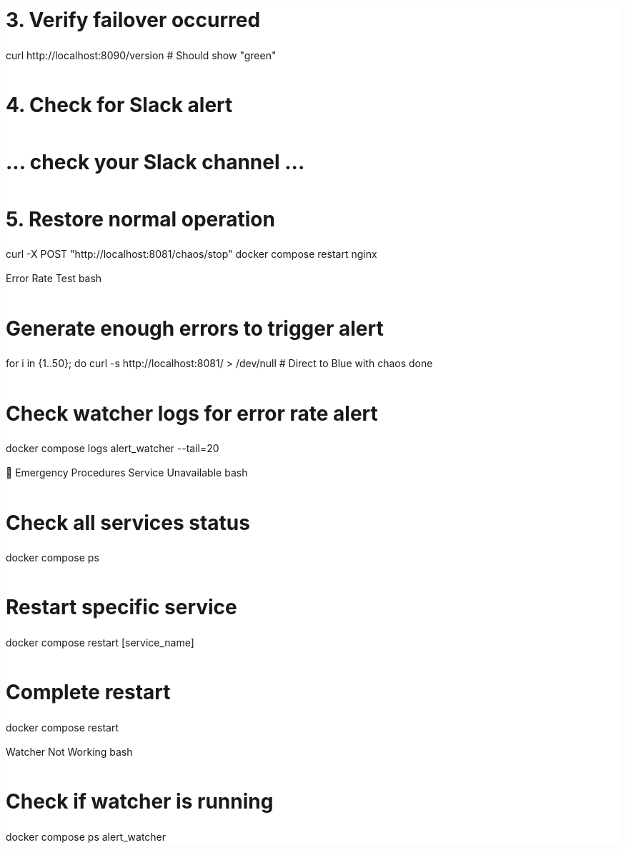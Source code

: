 # 3. Verify failover occurred
curl http://localhost:8090/version  # Should show "green"

# 4. Check for Slack alert
# ... check your Slack channel ...

# 5. Restore normal operation
curl -X POST "http://localhost:8081/chaos/stop"
docker compose restart nginx

Error Rate Test
bash

# Generate enough errors to trigger alert
for i in {1..50}; do
  curl -s http://localhost:8081/ > /dev/null  # Direct to Blue with chaos
done

# Check watcher logs for error rate alert
docker compose logs alert_watcher --tail=20

🚒 Emergency Procedures
Service Unavailable
bash

# Check all services status
docker compose ps

# Restart specific service
docker compose restart [service_name]

# Complete restart
docker compose restart

Watcher Not Working
bash

# Check if watcher is running
docker compose ps alert_watcher

